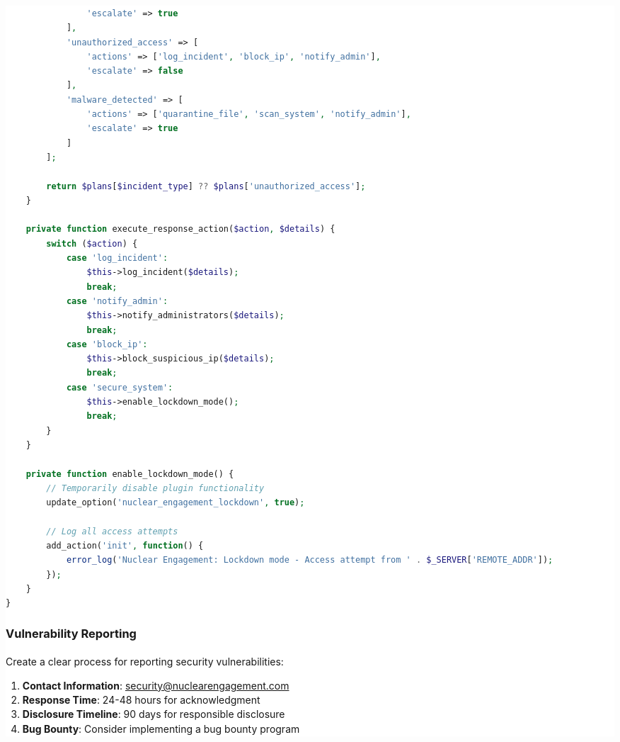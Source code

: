 ```php
                'escalate' => true
            ],
            'unauthorized_access' => [
                'actions' => ['log_incident', 'block_ip', 'notify_admin'],
                'escalate' => false
            ],
            'malware_detected' => [
                'actions' => ['quarantine_file', 'scan_system', 'notify_admin'],
                'escalate' => true
            ]
        ];
        
        return $plans[$incident_type] ?? $plans['unauthorized_access'];
    }
    
    private function execute_response_action($action, $details) {
        switch ($action) {
            case 'log_incident':
                $this->log_incident($details);
                break;
            case 'notify_admin':
                $this->notify_administrators($details);
                break;
            case 'block_ip':
                $this->block_suspicious_ip($details);
                break;
            case 'secure_system':
                $this->enable_lockdown_mode();
                break;
        }
    }
    
    private function enable_lockdown_mode() {
        // Temporarily disable plugin functionality
        update_option('nuclear_engagement_lockdown', true);
        
        // Log all access attempts
        add_action('init', function() {
            error_log('Nuclear Engagement: Lockdown mode - Access attempt from ' . $_SERVER['REMOTE_ADDR']);
        });
    }
}
```

### Vulnerability Reporting

Create a clear process for reporting security vulnerabilities:

1. **Contact Information**: security@nuclearengagement.com
2. **Response Time**: 24-48 hours for acknowledgment
3. **Disclosure Timeline**: 90 days for responsible disclosure
4. **Bug Bounty**: Consider implementing a bug bounty program
